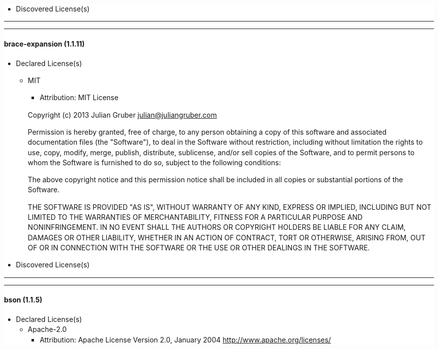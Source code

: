 

* Discovered License(s)






---
---

#### **brace-expansion (1.1.11)**


* Declared License(s)
    * MIT
        * Attribution:
        MIT License
		
		Copyright (c) 2013 Julian Gruber <julian@juliangruber.com>
		
		Permission is hereby granted, free of charge, to any person obtaining a copy
		of this software and associated documentation files (the "Software"), to deal
		in the Software without restriction, including without limitation the rights
		to use, copy, modify, merge, publish, distribute, sublicense, and/or sell
		copies of the Software, and to permit persons to whom the Software is
		furnished to do so, subject to the following conditions:
		
		The above copyright notice and this permission notice shall be included in all
		copies or substantial portions of the Software.
		
		THE SOFTWARE IS PROVIDED "AS IS", WITHOUT WARRANTY OF ANY KIND, EXPRESS OR
		IMPLIED, INCLUDING BUT NOT LIMITED TO THE WARRANTIES OF MERCHANTABILITY,
		FITNESS FOR A PARTICULAR PURPOSE AND NONINFRINGEMENT. IN NO EVENT SHALL THE
		AUTHORS OR COPYRIGHT HOLDERS BE LIABLE FOR ANY CLAIM, DAMAGES OR OTHER
		LIABILITY, WHETHER IN AN ACTION OF CONTRACT, TORT OR OTHERWISE, ARISING FROM,
		OUT OF OR IN CONNECTION WITH THE SOFTWARE OR THE USE OR OTHER DEALINGS IN THE
		SOFTWARE.
		



* Discovered License(s)






---
---

#### **bson (1.1.5)**


* Declared License(s)
    * Apache-2.0
        * Attribution:
                                         Apache License
		                           Version 2.0, January 2004
		                        http://www.apache.org/licenses/
		